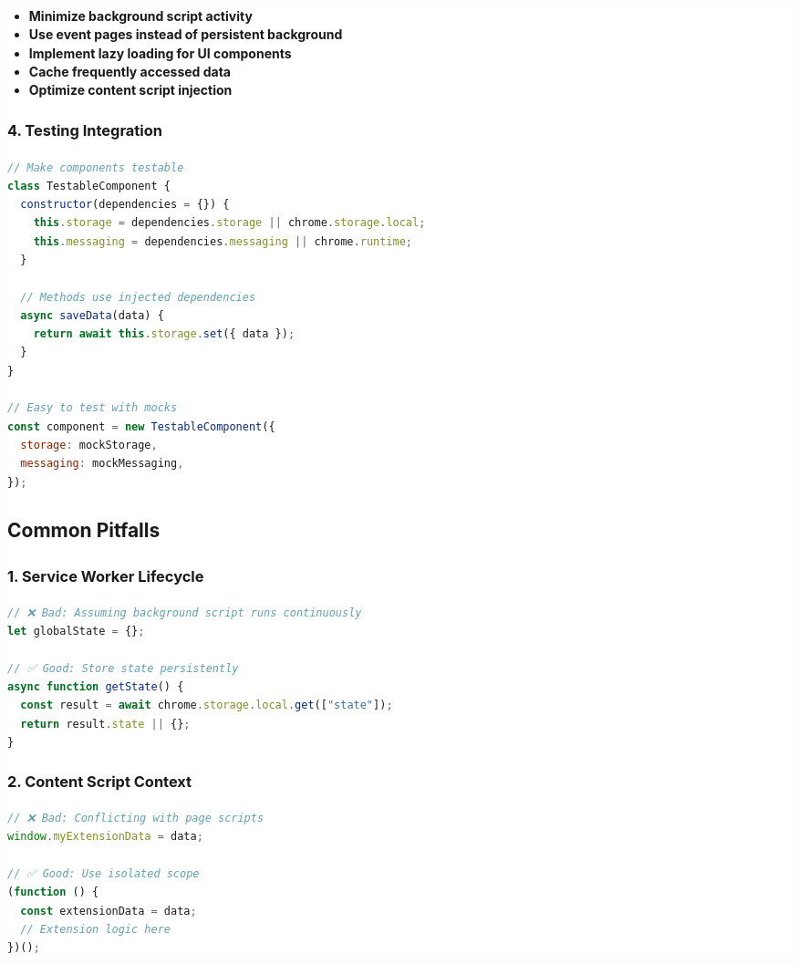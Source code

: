 - **Minimize background script activity**
- **Use event pages instead of persistent background**
- **Implement lazy loading for UI components**
- **Cache frequently accessed data**
- **Optimize content script injection**

### 4. Testing Integration

```javascript
// Make components testable
class TestableComponent {
  constructor(dependencies = {}) {
    this.storage = dependencies.storage || chrome.storage.local;
    this.messaging = dependencies.messaging || chrome.runtime;
  }

  // Methods use injected dependencies
  async saveData(data) {
    return await this.storage.set({ data });
  }
}

// Easy to test with mocks
const component = new TestableComponent({
  storage: mockStorage,
  messaging: mockMessaging,
});
```

## Common Pitfalls

### 1. Service Worker Lifecycle

```javascript
// ❌ Bad: Assuming background script runs continuously
let globalState = {};

// ✅ Good: Store state persistently
async function getState() {
  const result = await chrome.storage.local.get(["state"]);
  return result.state || {};
}
```

### 2. Content Script Context

```javascript
// ❌ Bad: Conflicting with page scripts
window.myExtensionData = data;

// ✅ Good: Use isolated scope
(function () {
  const extensionData = data;
  // Extension logic here
})();
```

